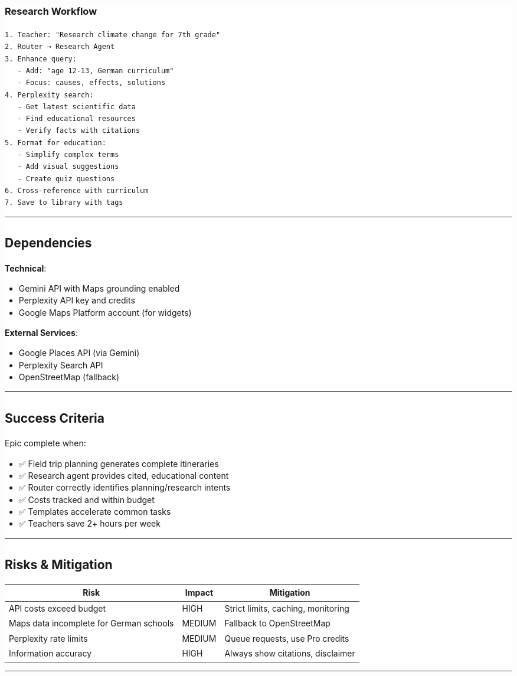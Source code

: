 ### Research Workflow
```
1. Teacher: "Research climate change for 7th grade"
2. Router → Research Agent
3. Enhance query:
   - Add: "age 12-13, German curriculum"
   - Focus: causes, effects, solutions
4. Perplexity search:
   - Get latest scientific data
   - Find educational resources
   - Verify facts with citations
5. Format for education:
   - Simplify complex terms
   - Add visual suggestions
   - Create quiz questions
6. Cross-reference with curriculum
7. Save to library with tags
```

---

## Dependencies

**Technical**:
- Gemini API with Maps grounding enabled
- Perplexity API key and credits
- Google Maps Platform account (for widgets)

**External Services**:
- Google Places API (via Gemini)
- Perplexity Search API
- OpenStreetMap (fallback)

---

## Success Criteria

Epic complete when:
- ✅ Field trip planning generates complete itineraries
- ✅ Research agent provides cited, educational content
- ✅ Router correctly identifies planning/research intents
- ✅ Costs tracked and within budget
- ✅ Templates accelerate common tasks
- ✅ Teachers save 2+ hours per week

---

## Risks & Mitigation

| Risk | Impact | Mitigation |
|------|--------|------------|
| API costs exceed budget | HIGH | Strict limits, caching, monitoring |
| Maps data incomplete for German schools | MEDIUM | Fallback to OpenStreetMap |
| Perplexity rate limits | MEDIUM | Queue requests, use Pro credits |
| Information accuracy | HIGH | Always show citations, disclaimer |

---